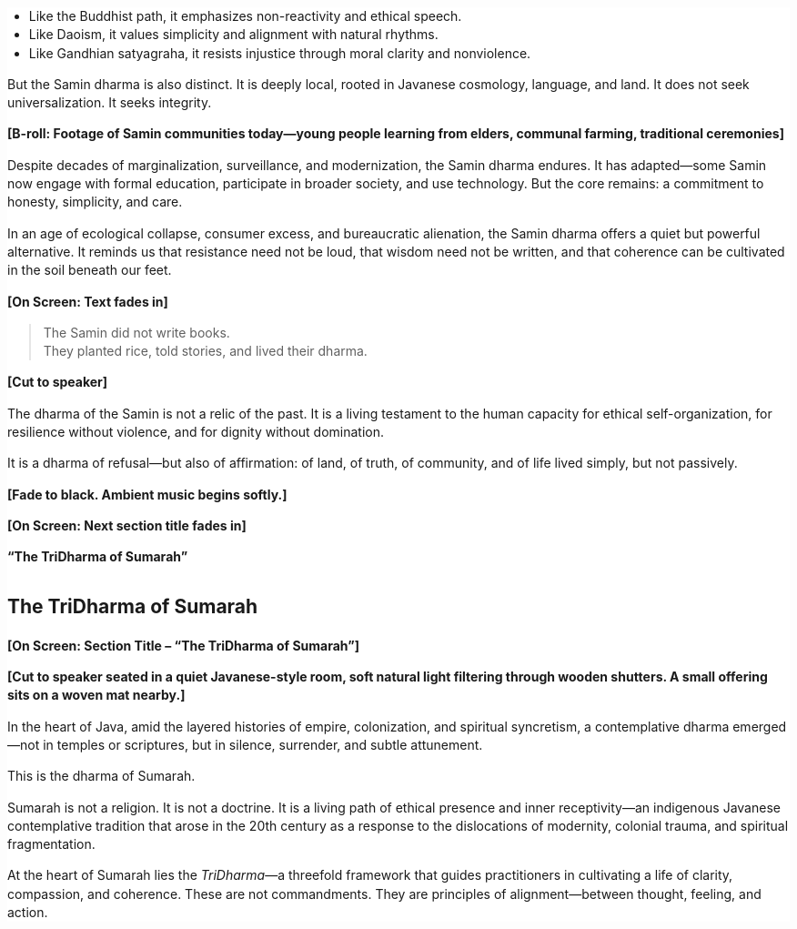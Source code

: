 - Like the Buddhist path, it emphasizes non-reactivity and ethical speech.
- Like Daoism, it values simplicity and alignment with natural rhythms.
- Like Gandhian satyagraha, it resists injustice through moral clarity and nonviolence.

But the Samin dharma is also distinct. It is deeply local, rooted in Javanese cosmology, language, and land. It does not seek universalization. It seeks integrity.

**[B-roll: Footage of Samin communities today—young people learning from elders, communal farming, traditional ceremonies]**

Despite decades of marginalization, surveillance, and modernization, the Samin dharma endures. It has adapted—some Samin now engage with formal education, participate in broader society, and use technology. But the core remains: a commitment to honesty, simplicity, and care.

In an age of ecological collapse, consumer excess, and bureaucratic alienation, the Samin dharma offers a quiet but powerful alternative. It reminds us that resistance need not be loud, that wisdom need not be written, and that coherence can be cultivated in the soil beneath our feet.

**[On Screen: Text fades in]**

> The Samin did not write books.  
> They planted rice, told stories, and lived their dharma.

**[Cut to speaker]**

The dharma of the Samin is not a relic of the past. It is a living testament to the human capacity for ethical self-organization, for resilience without violence, and for dignity without domination.

It is a dharma of refusal—but also of affirmation: of land, of truth, of community, and of life lived simply, but not passively.

**[Fade to black. Ambient music begins softly.]**

**[On Screen: Next section title fades in]**

**“The TriDharma of Sumarah”**





## The TriDharma of Sumarah

**[On Screen: Section Title – “The TriDharma of Sumarah”]**

**[Cut to speaker seated in a quiet Javanese-style room, soft natural light filtering through wooden shutters. A small offering sits on a woven mat nearby.]**

In the heart of Java, amid the layered histories of empire, colonization, and spiritual syncretism, a contemplative dharma emerged—not in temples or scriptures, but in silence, surrender, and subtle attunement.

This is the dharma of Sumarah.

Sumarah is not a religion. It is not a doctrine. It is a living path of ethical presence and inner receptivity—an indigenous Javanese contemplative tradition that arose in the 20th century as a response to the dislocations of modernity, colonial trauma, and spiritual fragmentation.

At the heart of Sumarah lies the _TriDharma_—a threefold framework that guides practitioners in cultivating a life of clarity, compassion, and coherence. These are not commandments. They are principles of alignment—between thought, feeling, and action.
